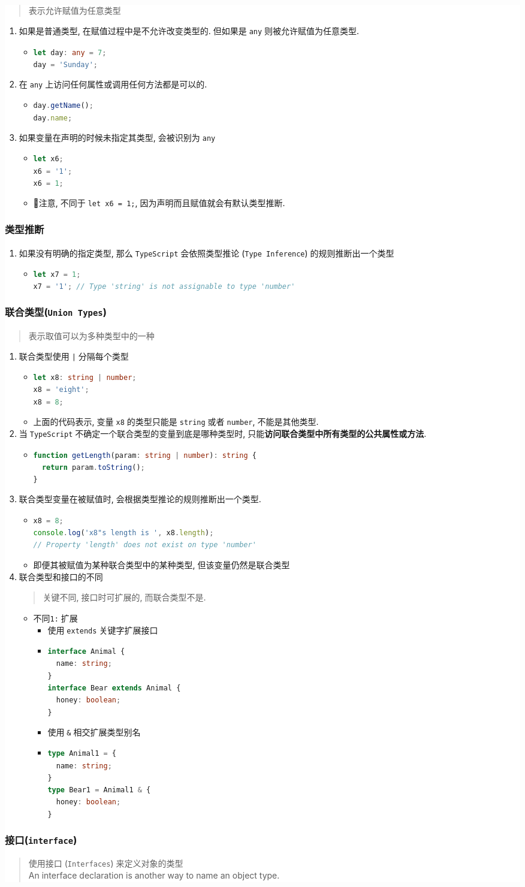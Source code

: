 > 表示允许赋值为任意类型
1. 如果是普通类型, 在赋值过程中是不允许改变类型的. 但如果是 `any` 则被允许赋值为任意类型.
    - ```typescript
      let day: any = 7;
      day = 'Sunday';
2. 在 `any` 上访问任何属性或调用任何方法都是可以的. 
    - ```typescript
      day.getName();
      day.name;
3. 如果变量在声明的时候未指定其类型, 会被识别为 `any`
    - ```typescript
      let x6;
      x6 = '1';
      x6 = 1;
    - 📕注意, 不同于 `let x6 = 1;`, 因为声明而且赋值就会有默认类型推断.
### 类型推断
1. 如果没有明确的指定类型, 那么 `TypeScript` 会依照类型推论 (`Type Inference`) 的规则推断出一个类型
    - ```typescript
      let x7 = 1;
      x7 = '1'; // Type 'string' is not assignable to type 'number'
### 联合类型(`Union Types`)
> 表示取值可以为多种类型中的一种
1. 联合类型使用 `|` 分隔每个类型
    - ```typescript
      let x8: string | number;
      x8 = 'eight';
      x8 = 8;
    - 上面的代码表示, 变量 `x8` 的类型只能是 `string` 或者 `number`, 不能是其他类型.
2. 当 `TypeScript` 不确定一个联合类型的变量到底是哪种类型时, 只能**访问联合类型中所有类型的公共属性或方法**.
    - ```typescript
      function getLength(param: string | number): string {
        return param.toString();
      }
3. 联合类型变量在被赋值时, 会根据类型推论的规则推断出一个类型.
    - ```typescript
      x8 = 8;
      console.log('x8"s length is ', x8.length);
      // Property 'length' does not exist on type 'number'
    - 即便其被赋值为某种联合类型中的某种类型, 但该变量仍然是联合类型
4. 联合类型和接口的不同
    > 关键不同, 接口时可扩展的, 而联合类型不是.
    - 不同`1:` 扩展
      - 使用 `extends` 关键字扩展接口
      - ```typescript
        interface Animal {
          name: string;
        }
        interface Bear extends Animal {
          honey: boolean;
        }
      - 使用 `&` 相交扩展类型别名
      - ```typescript
        type Animal1 = {
          name: string;
        }
        type Bear1 = Animal1 & {
          honey: boolean;
        }
### 接口(`interface`)
> 使用接口 (`Interfaces`) 来定义对象的类型 \
> An interface declaration is another way to name an object type.